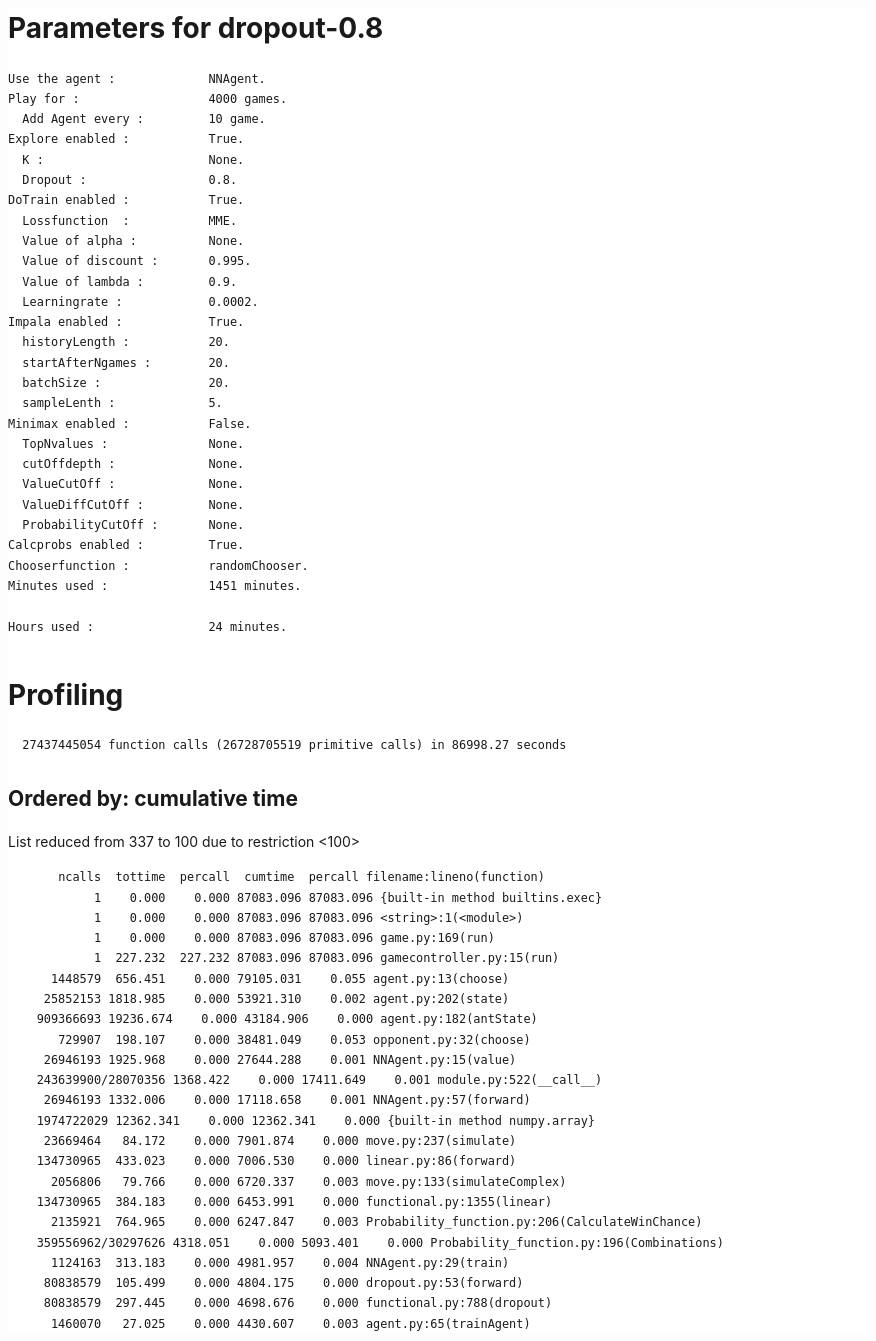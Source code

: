 # Parameters for dropout-0.8

    Use the agent :             NNAgent.
    Play for :                  4000 games.
      Add Agent every :         10 game.
    Explore enabled :           True.
      K :                       None.
      Dropout :                 0.8.
    DoTrain enabled :           True.
      Lossfunction  :           MME.
      Value of alpha :          None.
      Value of discount :       0.995.
      Value of lambda :         0.9.
      Learningrate :            0.0002.
    Impala enabled :            True.
      historyLength :           20.
      startAfterNgames :        20.
      batchSize :               20.
      sampleLenth :             5.
    Minimax enabled :           False.
      TopNvalues :              None.
      cutOffdepth :             None.
      ValueCutOff :             None.
      ValueDiffCutOff :         None.
      ProbabilityCutOff :       None.
    Calcprobs enabled :         True.
    Chooserfunction :           randomChooser.
    Minutes used :              1451 minutes.

    Hours used :                24 minutes.

# Profiling


      27437445054 function calls (26728705519 primitive calls) in 86998.27 seconds

##    Ordered by: cumulative time
   List reduced from 337 to 100 due to restriction <100>

           ncalls  tottime  percall  cumtime  percall filename:lineno(function)
                1    0.000    0.000 87083.096 87083.096 {built-in method builtins.exec}
                1    0.000    0.000 87083.096 87083.096 <string>:1(<module>)
                1    0.000    0.000 87083.096 87083.096 game.py:169(run)
                1  227.232  227.232 87083.096 87083.096 gamecontroller.py:15(run)
          1448579  656.451    0.000 79105.031    0.055 agent.py:13(choose)
         25852153 1818.985    0.000 53921.310    0.002 agent.py:202(state)
        909366693 19236.674    0.000 43184.906    0.000 agent.py:182(antState)
           729907  198.107    0.000 38481.049    0.053 opponent.py:32(choose)
         26946193 1925.968    0.000 27644.288    0.001 NNAgent.py:15(value)
        243639900/28070356 1368.422    0.000 17411.649    0.001 module.py:522(__call__)
         26946193 1332.006    0.000 17118.658    0.001 NNAgent.py:57(forward)
        1974722029 12362.341    0.000 12362.341    0.000 {built-in method numpy.array}
         23669464   84.172    0.000 7901.874    0.000 move.py:237(simulate)
        134730965  433.023    0.000 7006.530    0.000 linear.py:86(forward)
          2056806   79.766    0.000 6720.337    0.003 move.py:133(simulateComplex)
        134730965  384.183    0.000 6453.991    0.000 functional.py:1355(linear)
          2135921  764.965    0.000 6247.847    0.003 Probability_function.py:206(CalculateWinChance)
        359556962/30297626 4318.051    0.000 5093.401    0.000 Probability_function.py:196(Combinations)
          1124163  313.183    0.000 4981.957    0.004 NNAgent.py:29(train)
         80838579  105.499    0.000 4804.175    0.000 dropout.py:53(forward)
         80838579  297.445    0.000 4698.676    0.000 functional.py:788(dropout)
          1460070   27.025    0.000 4430.607    0.003 agent.py:65(trainAgent)